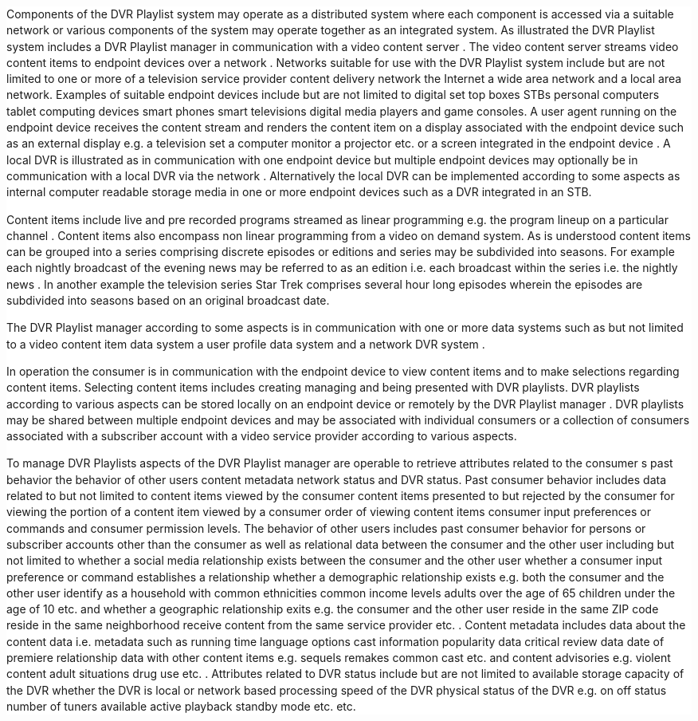 Components of the DVR Playlist system may operate as a distributed system where each component is accessed via a suitable network or various components of the system may operate together as an integrated system. As illustrated the DVR Playlist system includes a DVR Playlist manager in communication with a video content server . The video content server streams video content items to endpoint devices over a network . Networks suitable for use with the DVR Playlist system include but are not limited to one or more of a television service provider content delivery network the Internet a wide area network and a local area network. Examples of suitable endpoint devices include but are not limited to digital set top boxes STBs personal computers tablet computing devices smart phones smart televisions digital media players and game consoles. A user agent running on the endpoint device receives the content stream and renders the content item on a display associated with the endpoint device such as an external display e.g. a television set a computer monitor a projector etc. or a screen integrated in the endpoint device . A local DVR is illustrated as in communication with one endpoint device but multiple endpoint devices may optionally be in communication with a local DVR via the network . Alternatively the local DVR can be implemented according to some aspects as internal computer readable storage media in one or more endpoint devices such as a DVR integrated in an STB.

Content items include live and pre recorded programs streamed as linear programming e.g. the program lineup on a particular channel . Content items also encompass non linear programming from a video on demand system. As is understood content items can be grouped into a series comprising discrete episodes or editions and series may be subdivided into seasons. For example each nightly broadcast of the evening news may be referred to as an edition i.e. each broadcast within the series i.e. the nightly news . In another example the television series Star Trek comprises several hour long episodes wherein the episodes are subdivided into seasons based on an original broadcast date.

The DVR Playlist manager according to some aspects is in communication with one or more data systems such as but not limited to a video content item data system a user profile data system and a network DVR system .

In operation the consumer is in communication with the endpoint device to view content items and to make selections regarding content items. Selecting content items includes creating managing and being presented with DVR playlists. DVR playlists according to various aspects can be stored locally on an endpoint device or remotely by the DVR Playlist manager . DVR playlists may be shared between multiple endpoint devices and may be associated with individual consumers or a collection of consumers associated with a subscriber account with a video service provider according to various aspects.

To manage DVR Playlists aspects of the DVR Playlist manager are operable to retrieve attributes related to the consumer s past behavior the behavior of other users content metadata network status and DVR status. Past consumer behavior includes data related to but not limited to content items viewed by the consumer content items presented to but rejected by the consumer for viewing the portion of a content item viewed by a consumer order of viewing content items consumer input preferences or commands and consumer permission levels. The behavior of other users includes past consumer behavior for persons or subscriber accounts other than the consumer as well as relational data between the consumer and the other user including but not limited to whether a social media relationship exists between the consumer and the other user whether a consumer input preference or command establishes a relationship whether a demographic relationship exists e.g. both the consumer and the other user identify as a household with common ethnicities common income levels adults over the age of 65 children under the age of 10 etc. and whether a geographic relationship exits e.g. the consumer and the other user reside in the same ZIP code reside in the same neighborhood receive content from the same service provider etc. . Content metadata includes data about the content data i.e. metadata such as running time language options cast information popularity data critical review data date of premiere relationship data with other content items e.g. sequels remakes common cast etc. and content advisories e.g. violent content adult situations drug use etc. . Attributes related to DVR status include but are not limited to available storage capacity of the DVR whether the DVR is local or network based processing speed of the DVR physical status of the DVR e.g. on off status number of tuners available active playback standby mode etc. etc.
